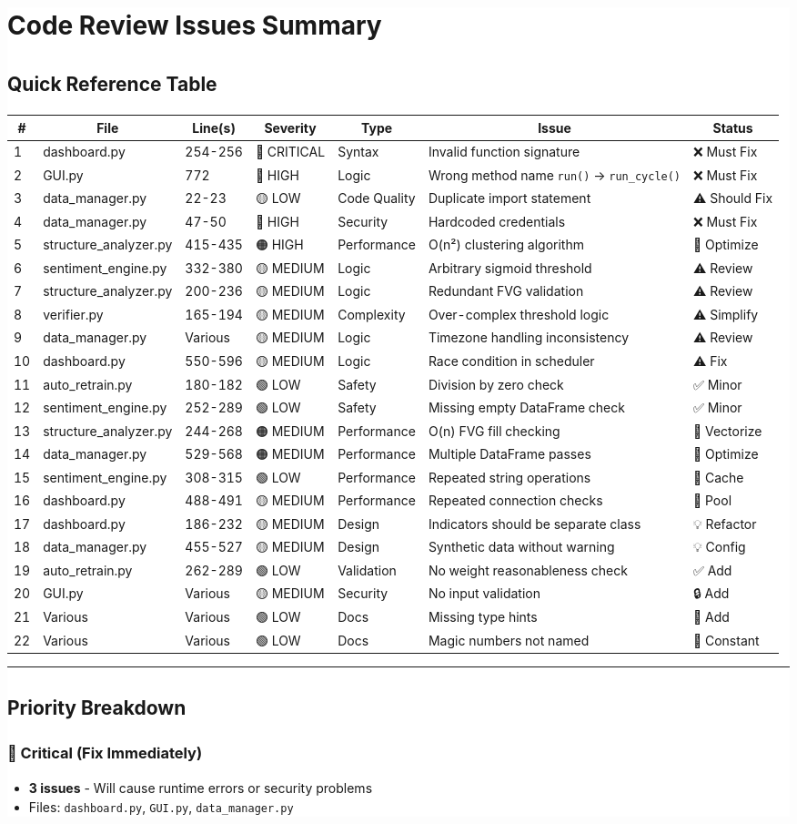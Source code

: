# Code Review Issues Summary

## Quick Reference Table

| # | File | Line(s) | Severity | Type | Issue | Status |
|---|------|---------|----------|------|-------|--------|
| 1 | dashboard.py | 254-256 | 🔴 CRITICAL | Syntax | Invalid function signature | ❌ Must Fix |
| 2 | GUI.py | 772 | 🔴 HIGH | Logic | Wrong method name `run()` → `run_cycle()` | ❌ Must Fix |
| 3 | data_manager.py | 22-23 | 🟡 LOW | Code Quality | Duplicate import statement | ⚠️ Should Fix |
| 4 | data_manager.py | 47-50 | 🔴 HIGH | Security | Hardcoded credentials | ❌ Must Fix |
| 5 | structure_analyzer.py | 415-435 | 🟠 HIGH | Performance | O(n²) clustering algorithm | 🚀 Optimize |
| 6 | sentiment_engine.py | 332-380 | 🟡 MEDIUM | Logic | Arbitrary sigmoid threshold | ⚠️ Review |
| 7 | structure_analyzer.py | 200-236 | 🟡 MEDIUM | Logic | Redundant FVG validation | ⚠️ Review |
| 8 | verifier.py | 165-194 | 🟡 MEDIUM | Complexity | Over-complex threshold logic | ⚠️ Simplify |
| 9 | data_manager.py | Various | 🟡 MEDIUM | Logic | Timezone handling inconsistency | ⚠️ Review |
| 10 | dashboard.py | 550-596 | 🟡 MEDIUM | Logic | Race condition in scheduler | ⚠️ Fix |
| 11 | auto_retrain.py | 180-182 | 🟢 LOW | Safety | Division by zero check | ✅ Minor |
| 12 | sentiment_engine.py | 252-289 | 🟢 LOW | Safety | Missing empty DataFrame check | ✅ Minor |
| 13 | structure_analyzer.py | 244-268 | 🟠 MEDIUM | Performance | O(n) FVG fill checking | 🚀 Vectorize |
| 14 | data_manager.py | 529-568 | 🟠 MEDIUM | Performance | Multiple DataFrame passes | 🚀 Optimize |
| 15 | sentiment_engine.py | 308-315 | 🟢 LOW | Performance | Repeated string operations | 🚀 Cache |
| 16 | dashboard.py | 488-491 | 🟡 MEDIUM | Performance | Repeated connection checks | 🚀 Pool |
| 17 | dashboard.py | 186-232 | 🟡 MEDIUM | Design | Indicators should be separate class | 💡 Refactor |
| 18 | data_manager.py | 455-527 | 🟡 MEDIUM | Design | Synthetic data without warning | 💡 Config |
| 19 | auto_retrain.py | 262-289 | 🟢 LOW | Validation | No weight reasonableness check | ✅ Add |
| 20 | GUI.py | Various | 🟡 MEDIUM | Security | No input validation | 🔒 Add |
| 21 | Various | Various | 🟢 LOW | Docs | Missing type hints | 📝 Add |
| 22 | Various | Various | 🟢 LOW | Docs | Magic numbers not named | 📝 Constant |

---

## Priority Breakdown

### 🔴 Critical (Fix Immediately)
- **3 issues** - Will cause runtime errors or security problems
- Files: `dashboard.py`, `GUI.py`, `data_manager.py`
